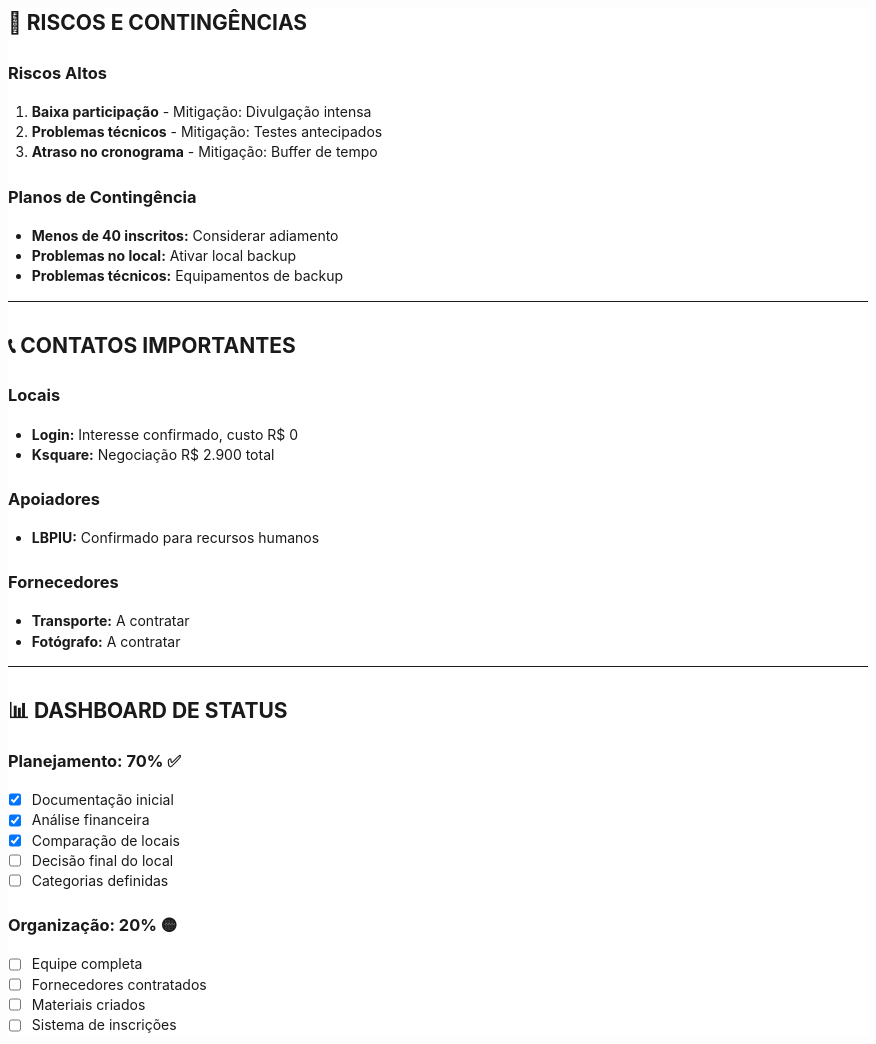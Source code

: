 
## 🚨 RISCOS E CONTINGÊNCIAS

### Riscos Altos

1. **Baixa participação** - Mitigação: Divulgação intensa
2. **Problemas técnicos** - Mitigação: Testes antecipados
3. **Atraso no cronograma** - Mitigação: Buffer de tempo

### Planos de Contingência

- **Menos de 40 inscritos:** Considerar adiamento
- **Problemas no local:** Ativar local backup
- **Problemas técnicos:** Equipamentos de backup

---

## 📞 CONTATOS IMPORTANTES

### Locais

- **Login:** Interesse confirmado, custo R$ 0
- **Ksquare:** Negociação R$ 2.900 total

### Apoiadores

- **LBPIU:** Confirmado para recursos humanos

### Fornecedores

- **Transporte:** A contratar
- **Fotógrafo:** A contratar

---

## 📊 DASHBOARD DE STATUS

### Planejamento: 70% ✅

- [x] Documentação inicial
- [x] Análise financeira
- [x] Comparação de locais
- [ ] Decisão final do local
- [ ] Categorias definidas

### Organização: 20% 🟡

- [ ] Equipe completa
- [ ] Fornecedores contratados
- [ ] Materiais criados
- [ ] Sistema de inscrições
